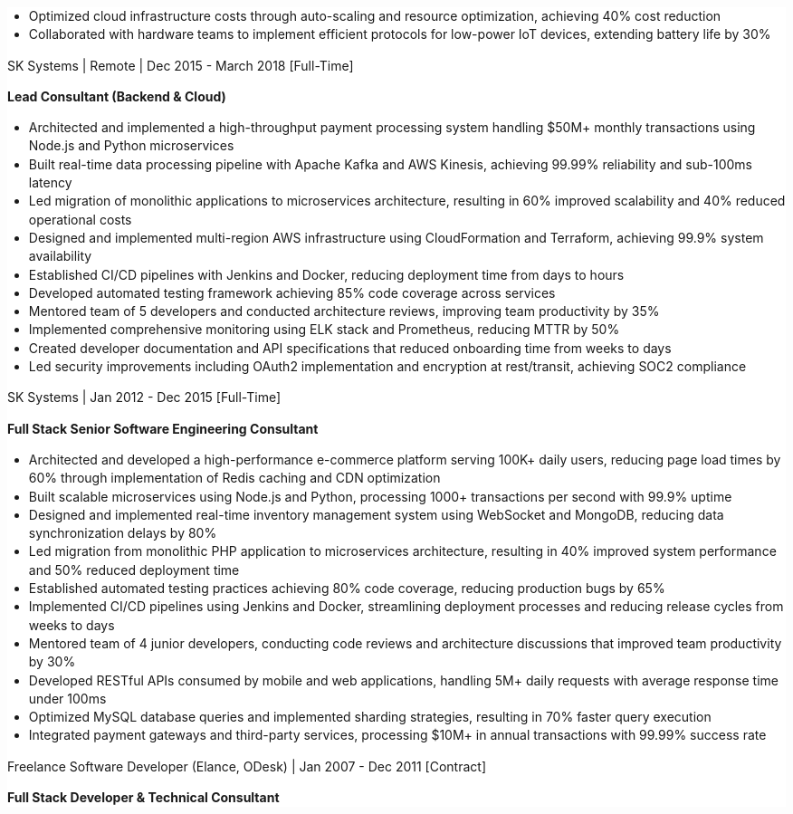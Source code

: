 * Optimized cloud infrastructure costs through auto-scaling and resource optimization, achieving 40% cost reduction  
* Collaborated with hardware teams to implement efficient protocols for low-power IoT devices, extending battery life by 30%

SK Systems | Remote | Dec 2015 \- March 2018 \[Full-Time\]

**Lead Consultant (Backend & Cloud)**

* Architected and implemented a high-throughput payment processing system handling $50M+ monthly transactions using Node.js and Python microservices  
* Built real-time data processing pipeline with Apache Kafka and AWS Kinesis, achieving 99.99% reliability and sub-100ms latency  
* Led migration of monolithic applications to microservices architecture, resulting in 60% improved scalability and 40% reduced operational costs  
* Designed and implemented multi-region AWS infrastructure using CloudFormation and Terraform, achieving 99.9% system availability  
* Established CI/CD pipelines with Jenkins and Docker, reducing deployment time from days to hours  
* Developed automated testing framework achieving 85% code coverage across services  
* Mentored team of 5 developers and conducted architecture reviews, improving team productivity by 35%  
* Implemented comprehensive monitoring using ELK stack and Prometheus, reducing MTTR by 50%  
* Created developer documentation and API specifications that reduced onboarding time from weeks to days  
* Led security improvements including OAuth2 implementation and encryption at rest/transit, achieving SOC2 compliance

SK Systems | Jan 2012 \- Dec 2015 \[Full-Time\]

**Full Stack Senior Software Engineering Consultant**

* Architected and developed a high-performance e-commerce platform serving 100K+ daily users, reducing page load times by 60% through implementation of Redis caching and CDN optimization  
* Built scalable microservices using Node.js and Python, processing 1000+ transactions per second with 99.9% uptime  
* Designed and implemented real-time inventory management system using WebSocket and MongoDB, reducing data synchronization delays by 80%  
* Led migration from monolithic PHP application to microservices architecture, resulting in 40% improved system performance and 50% reduced deployment time  
* Established automated testing practices achieving 80% code coverage, reducing production bugs by 65%  
* Implemented CI/CD pipelines using Jenkins and Docker, streamlining deployment processes and reducing release cycles from weeks to days  
* Mentored team of 4 junior developers, conducting code reviews and architecture discussions that improved team productivity by 30%  
* Developed RESTful APIs consumed by mobile and web applications, handling 5M+ daily requests with average response time under 100ms  
* Optimized MySQL database queries and implemented sharding strategies, resulting in 70% faster query execution  
* Integrated payment gateways and third-party services, processing $10M+ in annual transactions with 99.99% success rate

Freelance Software Developer (Elance, ODesk) | Jan 2007 \- Dec 2011 \[Contract\]

**Full Stack Developer & Technical Consultant**
